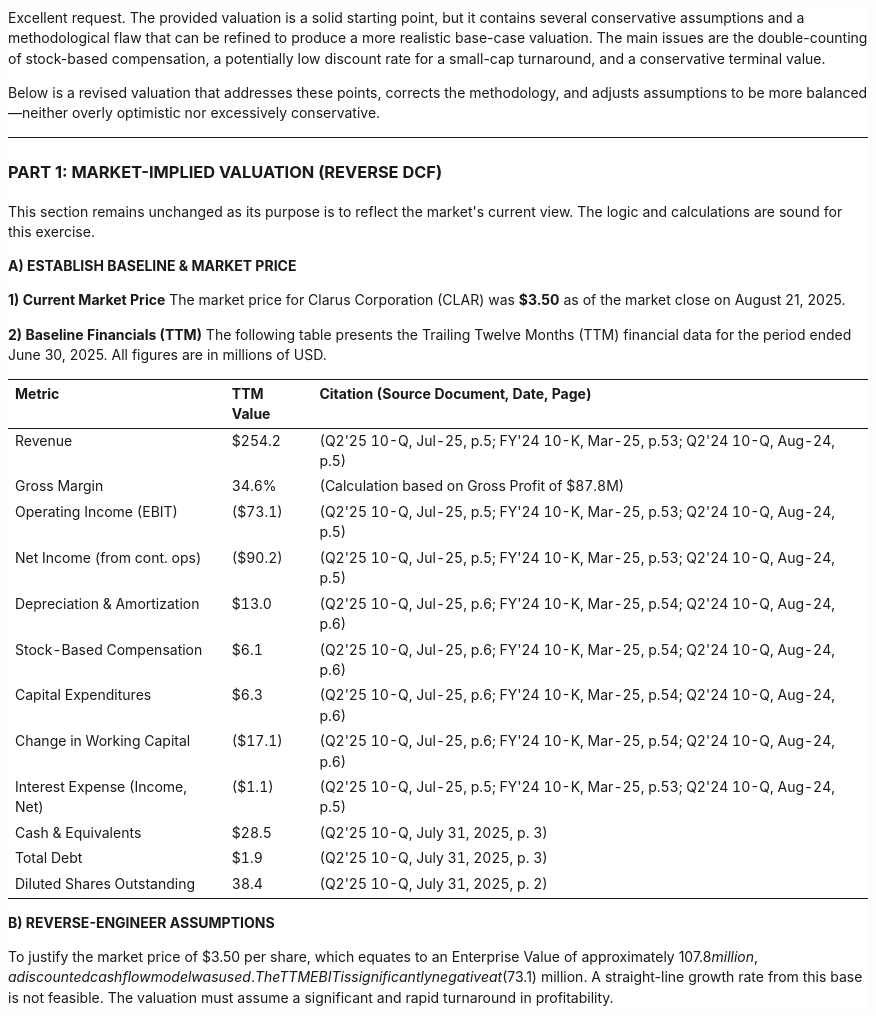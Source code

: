 Excellent request. The provided valuation is a solid starting point, but it contains several conservative assumptions and a methodological flaw that can be refined to produce a more realistic base-case valuation. The main issues are the double-counting of stock-based compensation, a potentially low discount rate for a small-cap turnaround, and a conservative terminal value.

Below is a revised valuation that addresses these points, corrects the methodology, and adjusts assumptions to be more balanced—neither overly optimistic nor excessively conservative.

---

### PART 1: MARKET-IMPLIED VALUATION (REVERSE DCF)

This section remains unchanged as its purpose is to reflect the market's current view. The logic and calculations are sound for this exercise.

**A) ESTABLISH BASELINE & MARKET PRICE**

**1) Current Market Price**
The market price for Clarus Corporation (CLAR) was **$3.50** as of the market close on August 21, 2025.

**2) Baseline Financials (TTM)**
The following table presents the Trailing Twelve Months (TTM) financial data for the period ended June 30, 2025. All figures are in millions of USD.

| Metric | TTM Value | Citation (Source Document, Date, Page) |
| :--- | :--- | :--- |
| Revenue | $254.2 | (Q2'25 10-Q, Jul-25, p.5; FY'24 10-K, Mar-25, p.53; Q2'24 10-Q, Aug-24, p.5) |
| Gross Margin | 34.6% | (Calculation based on Gross Profit of $87.8M) |
| Operating Income (EBIT) | ($73.1) | (Q2'25 10-Q, Jul-25, p.5; FY'24 10-K, Mar-25, p.53; Q2'24 10-Q, Aug-24, p.5) |
| Net Income (from cont. ops) | ($90.2) | (Q2'25 10-Q, Jul-25, p.5; FY'24 10-K, Mar-25, p.53; Q2'24 10-Q, Aug-24, p.5) |
| Depreciation & Amortization | $13.0 | (Q2'25 10-Q, Jul-25, p.6; FY'24 10-K, Mar-25, p.54; Q2'24 10-Q, Aug-24, p.6) |
| Stock-Based Compensation | $6.1 | (Q2'25 10-Q, Jul-25, p.6; FY'24 10-K, Mar-25, p.54; Q2'24 10-Q, Aug-24, p.6) |
| Capital Expenditures | $6.3 | (Q2'25 10-Q, Jul-25, p.6; FY'24 10-K, Mar-25, p.54; Q2'24 10-Q, Aug-24, p.6) |
| Change in Working Capital | ($17.1) | (Q2'25 10-Q, Jul-25, p.6; FY'24 10-K, Mar-25, p.54; Q2'24 10-Q, Aug-24, p.6) |
| Interest Expense (Income, Net) | ($1.1) | (Q2'25 10-Q, Jul-25, p.5; FY'24 10-K, Mar-25, p.53; Q2'24 10-Q, Aug-24, p.5) |
| Cash & Equivalents | $28.5 | (Q2'25 10-Q, July 31, 2025, p. 3) |
| Total Debt | $1.9 | (Q2'25 10-Q, July 31, 2025, p. 3) |
| Diluted Shares Outstanding | 38.4 | (Q2'25 10-Q, July 31, 2025, p. 2) |

**B) REVERSE-ENGINEER ASSUMPTIONS**

To justify the market price of $3.50 per share, which equates to an Enterprise Value of approximately $107.8 million, a discounted cash flow model was used. The TTM EBIT is significantly negative at ($73.1) million. A straight-line growth rate from this base is not feasible. The valuation must assume a significant and rapid turnaround in profitability.
